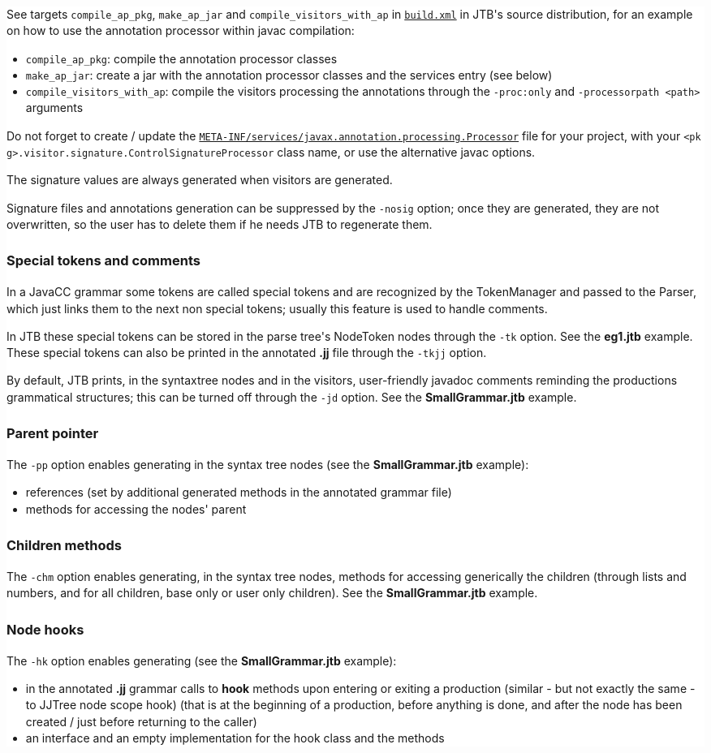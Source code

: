 See targets `compile_ap_pkg`, `make_ap_jar` and `compile_visitors_with_ap` in <a href="../../build.xml"><code>build.xml</code></a> in JTB's source distribution,
 for an example on how to use the annotation processor within javac compilation:
- `compile_ap_pkg`: compile the annotation processor classes
- `make_ap_jar`: create a jar with the annotation processor classes and the services entry (see below)
- `compile_visitors_with_ap`: compile the visitors processing the annotations through the `-proc:only` and `-processorpath <path>` arguments

Do not forget to create / update the <a href="../../META-INF/services/javax.annotation.processing.Processor"><code>META-INF/services/javax.annotation.processing.Processor</code></a> file for your project,
 with your `<pkg>.visitor.signature.ControlSignatureProcessor` class name, or use the alternative javac options.  

The signature values are always generated when visitors are generated.  

Signature files and annotations generation can be suppressed by the `-nosig` option; once they are generated,
 they are not overwritten, so the user has to delete them if he needs JTB to regenerate them.  

### Special tokens and comments

In a JavaCC grammar some tokens are called special tokens and are recognized by the TokenManager and passed
 to the Parser, which just links them to the next non special tokens; usually this feature is used to handle comments.  

In JTB these special tokens can be stored in the parse tree's NodeToken nodes through the `-tk` option. See the **eg1.jtb** example.  
These special tokens can also be printed in the annotated **.jj** file through the `-tkjj` option. 
 
By default, JTB prints, in the syntaxtree nodes and in the visitors, user-friendly javadoc comments reminding the productions grammatical structures;
 this can be turned off through the `-jd` option. See the **SmallGrammar.jtb** example.  

### Parent pointer

The `-pp` option enables generating in the syntax tree nodes (see the **SmallGrammar.jtb** example):  
- references (set by additional generated methods in the annotated grammar file)
- methods for accessing the nodes' parent 

### Children methods

The `-chm` option enables generating, in the syntax tree nodes, methods for accessing generically the children
 (through lists and numbers, and for all children, base only or user only children). See the **SmallGrammar.jtb** example.  

### Node hooks

The `-hk` option enables generating (see the **SmallGrammar.jtb** example):
- in the annotated **.jj** grammar calls to **hook** methods upon entering or exiting a production
  (similar - but not exactly the same - to JJTree node scope hook)
  (that is at the beginning of a production, before anything is done,
   and after the node has been created / just before returning to the caller) 
- an interface and an empty implementation for the hook class and the methods
